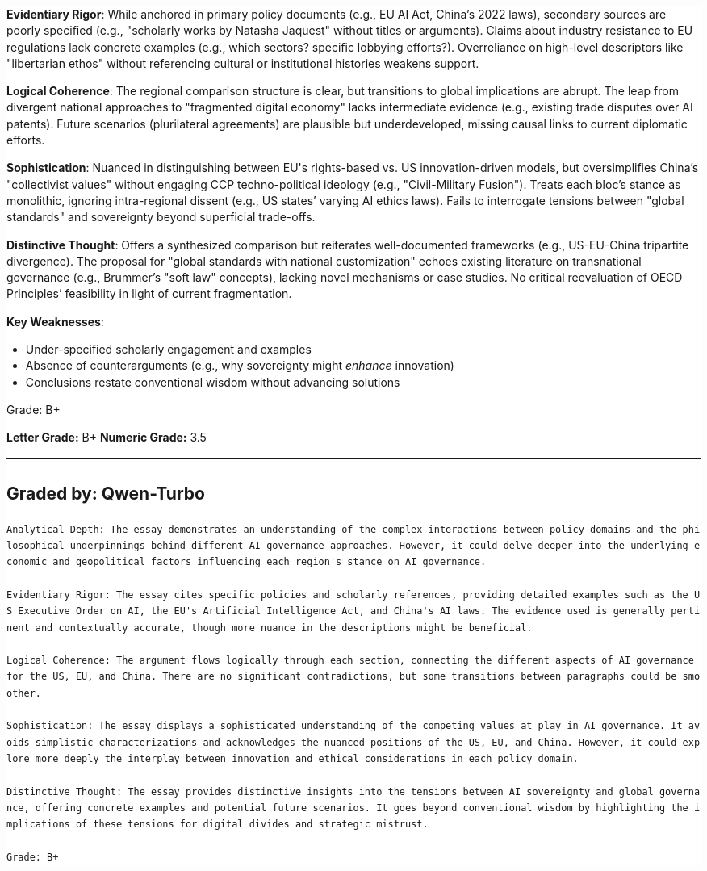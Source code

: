 **Evidentiary Rigor**: While anchored in primary policy documents (e.g., EU AI Act, China’s 2022 laws), secondary sources are poorly specified (e.g., "scholarly works by Natasha Jaquest" without titles or arguments). Claims about industry resistance to EU regulations lack concrete examples (e.g., which sectors? specific lobbying efforts?). Overreliance on high-level descriptors like "libertarian ethos" without referencing cultural or institutional histories weakens support.  

**Logical Coherence**: The regional comparison structure is clear, but transitions to global implications are abrupt. The leap from divergent national approaches to "fragmented digital economy" lacks intermediate evidence (e.g., existing trade disputes over AI patents). Future scenarios (plurilateral agreements) are plausible but underdeveloped, missing causal links to current diplomatic efforts.  

**Sophistication**: Nuanced in distinguishing between EU's rights-based vs. US innovation-driven models, but oversimplifies China’s "collectivist values" without engaging CCP techno-political ideology (e.g., "Civil-Military Fusion"). Treats each bloc’s stance as monolithic, ignoring intra-regional dissent (e.g., US states’ varying AI ethics laws). Fails to interrogate tensions between "global standards" and sovereignty beyond superficial trade-offs.  

**Distinctive Thought**: Offers a synthesized comparison but reiterates well-documented frameworks (e.g., US-EU-China tripartite divergence). The proposal for "global standards with national customization" echoes existing literature on transnational governance (e.g., Brummer’s "soft law" concepts), lacking novel mechanisms or case studies. No critical reevaluation of OECD Principles’ feasibility in light of current fragmentation.  

**Key Weaknesses**:  
- Under-specified scholarly engagement and examples  
- Absence of counterarguments (e.g., why sovereignty might *enhance* innovation)  
- Conclusions restate conventional wisdom without advancing solutions  

Grade: B+

**Letter Grade:** B+
**Numeric Grade:** 3.5

---

## Graded by: Qwen-Turbo

```
Analytical Depth: The essay demonstrates an understanding of the complex interactions between policy domains and the philosophical underpinnings behind different AI governance approaches. However, it could delve deeper into the underlying economic and geopolitical factors influencing each region's stance on AI governance.

Evidentiary Rigor: The essay cites specific policies and scholarly references, providing detailed examples such as the US Executive Order on AI, the EU's Artificial Intelligence Act, and China's AI laws. The evidence used is generally pertinent and contextually accurate, though more nuance in the descriptions might be beneficial.

Logical Coherence: The argument flows logically through each section, connecting the different aspects of AI governance for the US, EU, and China. There are no significant contradictions, but some transitions between paragraphs could be smoother.

Sophistication: The essay displays a sophisticated understanding of the competing values at play in AI governance. It avoids simplistic characterizations and acknowledges the nuanced positions of the US, EU, and China. However, it could explore more deeply the interplay between innovation and ethical considerations in each policy domain.

Distinctive Thought: The essay provides distinctive insights into the tensions between AI sovereignty and global governance, offering concrete examples and potential future scenarios. It goes beyond conventional wisdom by highlighting the implications of these tensions for digital divides and strategic mistrust.

Grade: B+
```
